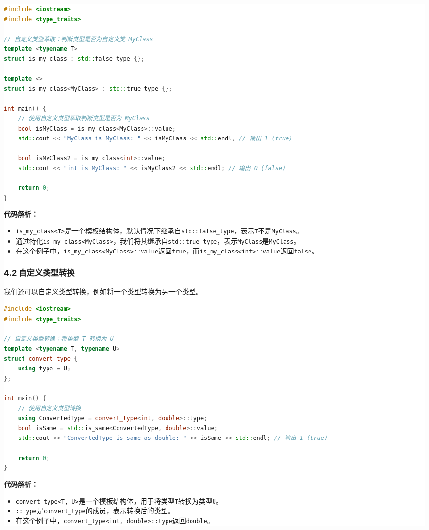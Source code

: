 ```cpp
#include <iostream>
#include <type_traits>

// 自定义类型萃取：判断类型是否为自定义类 MyClass
template <typename T>
struct is_my_class : std::false_type {};

template <>
struct is_my_class<MyClass> : std::true_type {};

int main() {
    // 使用自定义类型萃取判断类型是否为 MyClass
    bool isMyClass = is_my_class<MyClass>::value;
    std::cout << "MyClass is MyClass: " << isMyClass << std::endl; // 输出 1 (true)

    bool isMyClass2 = is_my_class<int>::value;
    std::cout << "int is MyClass: " << isMyClass2 << std::endl; // 输出 0 (false)

    return 0;
}
```

**代码解析：**
- `is_my_class<T>`是一个模板结构体，默认情况下继承自`std::false_type`，表示`T`不是`MyClass`。
- 通过特化`is_my_class<MyClass>`，我们将其继承自`std::true_type`，表示`MyClass`是`MyClass`。
- 在这个例子中，`is_my_class<MyClass>::value`返回`true`，而`is_my_class<int>::value`返回`false`。

### 4.2 自定义类型转换

我们还可以自定义类型转换，例如将一个类型转换为另一个类型。

```cpp
#include <iostream>
#include <type_traits>

// 自定义类型转换：将类型 T 转换为 U
template <typename T, typename U>
struct convert_type {
    using type = U;
};

int main() {
    // 使用自定义类型转换
    using ConvertedType = convert_type<int, double>::type;
    bool isSame = std::is_same<ConvertedType, double>::value;
    std::cout << "ConvertedType is same as double: " << isSame << std::endl; // 输出 1 (true)

    return 0;
}
```

**代码解析：**
- `convert_type<T, U>`是一个模板结构体，用于将类型`T`转换为类型`U`。
- `::type`是`convert_type`的成员，表示转换后的类型。
- 在这个例子中，`convert_type<int, double>::type`返回`double`。
